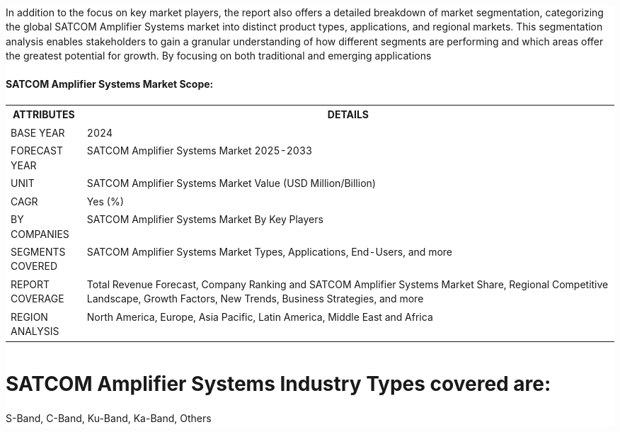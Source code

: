 In addition to the focus on key market players, the report also offers a detailed breakdown of market segmentation, categorizing the global SATCOM Amplifier Systems market into distinct product types, applications, and regional markets. This segmentation analysis enables stakeholders to gain a granular understanding of how different segments are performing and which areas offer the greatest potential for growth. By focusing on both traditional and emerging applications

<h4>SATCOM Amplifier Systems Market Scope:</h4>
<table>
<tr>
<th>ATTRIBUTES</th>
<th>DETAILS</th>
</tr>
<tr>
<td>BASE YEAR</td>
<td>2024</td>
</tr>
<tr>
<td>FORECAST YEAR</td>
<td>SATCOM Amplifier Systems Market 2025-2033</td>
</tr>
<tr>
<td>UNIT</td>
<td>SATCOM Amplifier Systems Market Value (USD Million/Billion)</td>
<tr>
<td>CAGR</td>
<td>Yes (%)</td>
</tr>
</tr>
<tr>
<td>BY COMPANIES</td>
<td>SATCOM Amplifier Systems Market By Key Players</td>
</tr>
<tr>
<td>SEGMENTS COVERED</td>
<td>SATCOM Amplifier Systems Market Types, Applications, End-Users, and more</td>
</tr>
<tr>
<td>REPORT COVERAGE</td>
<td>Total Revenue Forecast, Company Ranking and SATCOM Amplifier Systems Market Share, Regional Competitive Landscape, Growth Factors, New Trends, Business Strategies, and more</td>
</tr>
<tr>
<td>REGION ANALYSIS</td>
<td>North America, Europe, Asia Pacific, Latin America, Middle East and Africa</td>
</tr>
</table>

# <strong>SATCOM Amplifier Systems Industry Types covered are:</strong>

S-Band, C-Band, Ku-Band, Ka-Band, Others
